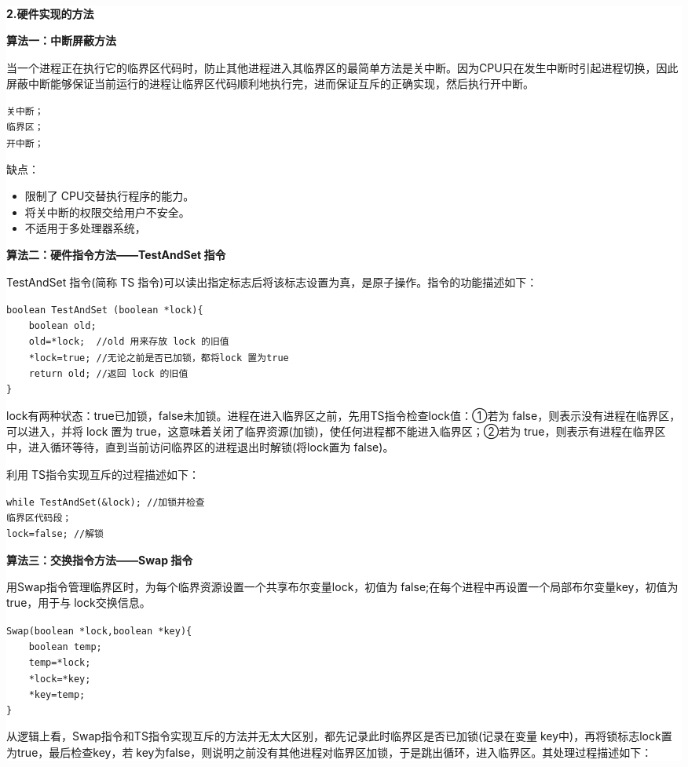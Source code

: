 ```

```

**2.硬件实现的方法**

**算法一：中断屏蔽方法**

当一个进程正在执行它的临界区代码时，防止其他进程进入其临界区的最简单方法是关中断。因为CPU只在发生中断时引起进程切换，因此屏蔽中断能够保证当前运行的进程让临界区代码顺利地执行完，进而保证互斥的正确实现，然后执行开中断。

```
关中断；
临界区；
开中断；
```

缺点：
- 限制了 CPU交替执行程序的能力。
- 将关中断的权限交给用户不安全。
- 不适用于多处理器系统，

**算法二：硬件指令方法——TestAndSet 指令**

TestAndSet 指令(简称 TS 指令)可以读出指定标志后将该标志设置为真，是原子操作。指令的功能描述如下：

```
boolean TestAndSet (boolean *lock){
	boolean old;
	old=*lock;	//old 用来存放 lock 的旧值
	*lock=true;	//无论之前是否已加锁，都将lock 置为true
	return old;	//返回 lock 的旧值
}
```

lock有两种状态：true已加锁，false未加锁。进程在进入临界区之前，先用TS指令检查lock值：①若为 false，则表示没有进程在临界区，可以进入，并将 lock 置为 true，这意味着关闭了临界资源(加锁)，使任何进程都不能进入临界区；②若为 true，则表示有进程在临界区中，进入循环等待，直到当前访问临界区的进程退出时解锁(将lock置为 false)。

利用 TS指令实现互斥的过程描述如下：

```
while TestAndSet(&lock); //加锁并检查
临界区代码段；
lock=false; //解锁 
```

**算法三：交换指令方法——Swap 指令**

用Swap指令管理临界区时，为每个临界资源设置一个共享布尔变量lock，初值为 false;在每个进程中再设置一个局部布尔变量key，初值为true，用于与 lock交换信息。

```
Swap(boolean *lock,boolean *key){
	boolean temp;
	temp=*lock;
	*lock=*key;
	*key=temp;
}
```

从逻辑上看，Swap指令和TS指令实现互斥的方法并无太大区别，都先记录此时临界区是否已加锁(记录在变量 key中)，再将锁标志lock置为true，最后检查key，若 key为false，则说明之前没有其他进程对临界区加锁，于是跳出循环，进入临界区。其处理过程描述如下：
